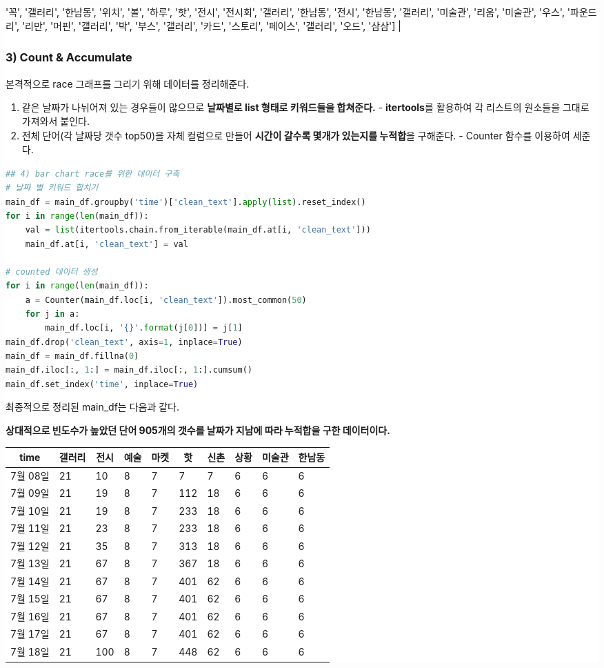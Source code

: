   '꼭', '갤러리', '한남동', '위치', '볼', '하루', '핫', '전시', '전시회', '갤러리', '한남동', '전시',
  '한남동', '갤러리', '미술관', '리움', '미술관', '우스', '파운드리', '리만', '머핀', '갤러리', '박', '부스',
  '갤러리', '카드', '스토리', '페이스', '갤러리', '오드', '삼삼'] |

### 3) Count & A**ccumulate**

본격적으로 race 그래프를 그리기 위해 데이터를 정리해준다. 

1. 같은 날짜가 나뉘어져 있는 경우들이 많으므로 **날짜별로 list 형태로 키워드들을 합쳐준다.** - **itertools**를 활용하여 각 리스트의 원소들을 그대로 가져와서 붙인다. 
2. 전체 단어(각 날짜당 갯수 top50)을 자체 컬럼으로 만들어 **시간이 갈수록 몇개가 있는지를 누적합**을 구해준다. - Counter 함수를 이용하여 세준다. 

```python
## 4) bar chart race를 위한 데이터 구축 
# 날짜 별 키워드 합치기 
main_df = main_df.groupby('time')['clean_text'].apply(list).reset_index()
for i in range(len(main_df)):
    val = list(itertools.chain.from_iterable(main_df.at[i, 'clean_text']))
    main_df.at[i, 'clean_text'] = val

# counted 데이터 생성 
for i in range(len(main_df)):
    a = Counter(main_df.loc[i, 'clean_text']).most_common(50)
    for j in a:
        main_df.loc[i, '{}'.format(j[0])] = j[1]
main_df.drop('clean_text', axis=1, inplace=True)
main_df = main_df.fillna(0)
main_df.iloc[:, 1:] = main_df.iloc[:, 1:].cumsum()
main_df.set_index('time', inplace=True)
```

최종적으로 정리된 main_df는 다음과 같다. 

**상대적으로 빈도수가 높았던 단어 905개의 갯수를 날짜가 지남에 따라 누적합을 구한 데이터이다.** 

| time | 갤러리 | 전시 | 예술 | 마켓 | 핫 | 신촌 | 상황 | 미술관 | 한남동 |
| --- | --- | --- | --- | --- | --- | --- | --- | --- | --- |
| 7월 08일 | 21 | 10 | 8 | 7 | 7 | 7 | 6 | 6 | 6 |
| 7월 09일 | 21 | 19 | 8 | 7 | 112 | 18 | 6 | 6 | 6 |
| 7월 10일 | 21 | 19 | 8 | 7 | 233 | 18 | 6 | 6 | 6 |
| 7월 11일 | 21 | 23 | 8 | 7 | 233 | 18 | 6 | 6 | 6 |
| 7월 12일 | 21 | 35 | 8 | 7 | 313 | 18 | 6 | 6 | 6 |
| 7월 13일 | 21 | 67 | 8 | 7 | 367 | 18 | 6 | 6 | 6 |
| 7월 14일 | 21 | 67 | 8 | 7 | 401 | 62 | 6 | 6 | 6 |
| 7월 15일 | 21 | 67 | 8 | 7 | 401 | 62 | 6 | 6 | 6 |
| 7월 16일 | 21 | 67 | 8 | 7 | 401 | 62 | 6 | 6 | 6 |
| 7월 17일 | 21 | 67 | 8 | 7 | 401 | 62 | 6 | 6 | 6 |
| 7월 18일 | 21 | 100 | 8 | 7 | 448 | 62 | 6 | 6 | 6 |
